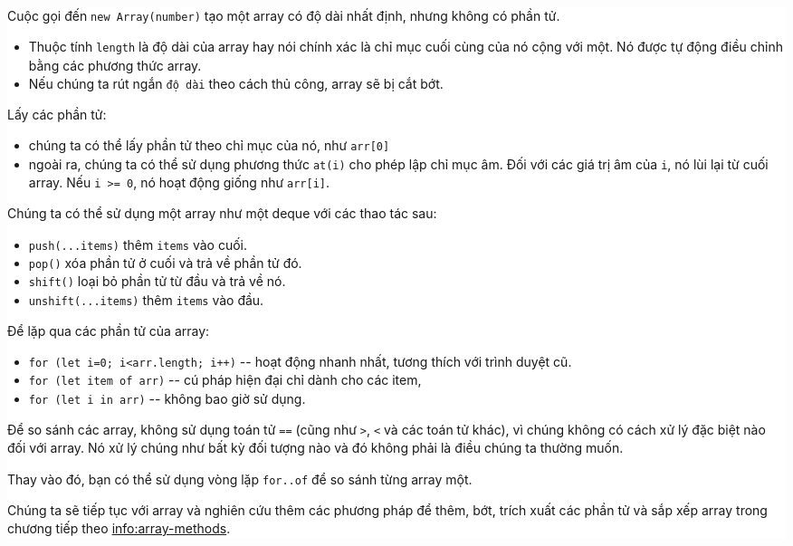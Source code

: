 Cuộc gọi đến `new Array(number)` tạo một array có độ dài nhất định, nhưng không có phần tử.

- Thuộc tính `length` là độ dài của array hay nói chính xác là chỉ mục cuối cùng của nó cộng với một. Nó được tự động điều chỉnh bằng các phương thức array.
- Nếu chúng ta rút ngắn `độ dài` theo cách thủ công, array sẽ bị cắt bớt.

Lấy các phần tử:

- chúng ta có thể lấy phần tử theo chỉ mục của nó, như `arr[0]`
- ngoài ra, chúng ta có thể sử dụng phương thức `at(i)` cho phép lập chỉ mục âm. Đối với các giá trị âm của `i`, nó lùi lại từ cuối array. Nếu `i >= 0`, nó hoạt động giống như `arr[i]`.

Chúng ta có thể sử dụng một array như một deque với các thao tác sau:

- `push(...items)` thêm `items` vào cuối.
- `pop()` xóa phần tử ở cuối và trả về phần tử đó.
- `shift()` loại bỏ phần tử từ đầu và trả về nó.
- `unshift(...items)` thêm `items` vào đầu.

Để lặp qua các phần tử của array:
   - `for (let i=0; i<arr.length; i++)` -- hoạt động nhanh nhất, tương thích với trình duyệt cũ.
   - `for (let item of arr)` -- cú pháp hiện đại chỉ dành cho các item,
   - `for (let i in arr)` -- không bao giờ sử dụng.

Để so sánh các array, không sử dụng toán tử `==` (cũng như `>`, `<` và các toán tử khác), vì chúng không có cách xử lý đặc biệt nào đối với array. Nó xử lý chúng như bất kỳ đối tượng nào và đó không phải là điều chúng ta thường muốn.

Thay vào đó, bạn có thể sử dụng vòng lặp `for..of` để so sánh từng array một.

Chúng ta sẽ tiếp tục với array và nghiên cứu thêm các phương pháp để thêm, bớt, trích xuất các phần tử và sắp xếp array trong chương tiếp theo <info:array-methods>.
